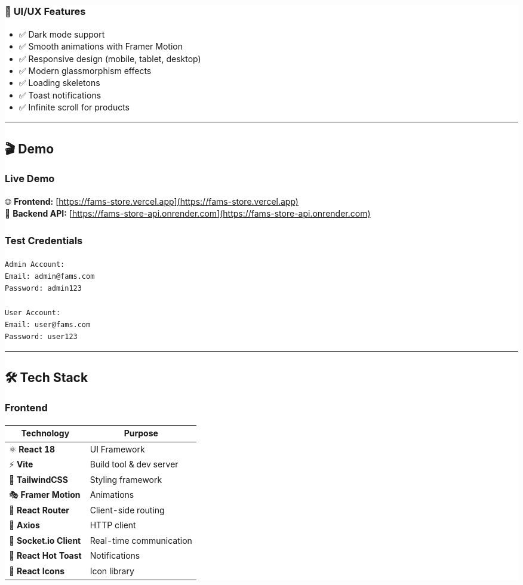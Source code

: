 ### 🎨 **UI/UX Features**
- ✅ Dark mode support
- ✅ Smooth animations with Framer Motion
- ✅ Responsive design (mobile, tablet, desktop)
- ✅ Modern glassmorphism effects
- ✅ Loading skeletons
- ✅ Toast notifications
- ✅ Infinite scroll for products

---

## 🎬 Demo

### Live Demo
🌐 **Frontend:** [https://fams-store.vercel.app](https://fams-store.vercel.app)  
🔧 **Backend API:** [https://fams-store-api.onrender.com](https://fams-store-api.onrender.com)

### Test Credentials
```
Admin Account:
Email: admin@fams.com
Password: admin123

User Account:
Email: user@fams.com
Password: user123
```

---

## 🛠️ Tech Stack

### **Frontend**
| Technology | Purpose |
|-----------|---------|
| ⚛️ **React 18** | UI Framework |
| ⚡ **Vite** | Build tool & dev server |
| 🎨 **TailwindCSS** | Styling framework |
| 🎭 **Framer Motion** | Animations |
| 🧭 **React Router** | Client-side routing |
| 📡 **Axios** | HTTP client |
| 🔌 **Socket.io Client** | Real-time communication |
| 🍞 **React Hot Toast** | Notifications |
| 🎯 **React Icons** | Icon library |
